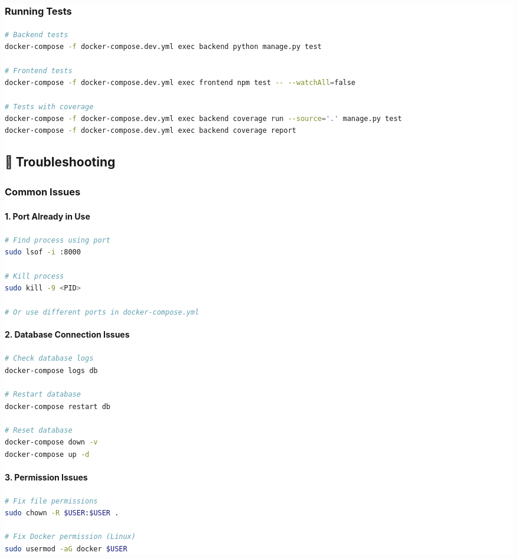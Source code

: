 ```bash
```

### Running Tests

```bash
# Backend tests
docker-compose -f docker-compose.dev.yml exec backend python manage.py test

# Frontend tests
docker-compose -f docker-compose.dev.yml exec frontend npm test -- --watchAll=false

# Tests with coverage
docker-compose -f docker-compose.dev.yml exec backend coverage run --source='.' manage.py test
docker-compose -f docker-compose.dev.yml exec backend coverage report
```

## 🚨 Troubleshooting

### Common Issues

#### 1. Port Already in Use

```bash
# Find process using port
sudo lsof -i :8000

# Kill process
sudo kill -9 <PID>

# Or use different ports in docker-compose.yml
```

#### 2. Database Connection Issues

```bash
# Check database logs
docker-compose logs db

# Restart database
docker-compose restart db

# Reset database
docker-compose down -v
docker-compose up -d
```

#### 3. Permission Issues

```bash
# Fix file permissions
sudo chown -R $USER:$USER .

# Fix Docker permission (Linux)
sudo usermod -aG docker $USER
```
